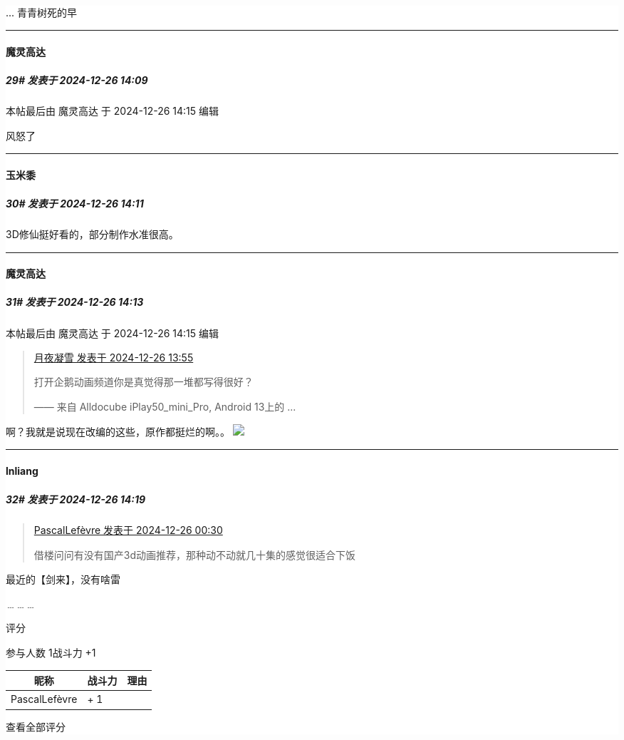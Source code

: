 ...</blockquote>
青青树死的早

*****

####  魔灵高达  
##### 29#       发表于 2024-12-26 14:09

 本帖最后由 魔灵高达 于 2024-12-26 14:15 编辑 

风怒了

*****

####  玉米黍  
##### 30#       发表于 2024-12-26 14:11

3D修仙挺好看的，部分制作水准很高。

*****

####  魔灵高达  
##### 31#       发表于 2024-12-26 14:13

 本帖最后由 魔灵高达 于 2024-12-26 14:15 编辑 
<blockquote><a href="httphttps://bbs.saraba1st.com/2b/forum.php?mod=redirect&amp;goto=findpost&amp;pid=67022955&amp;ptid=2220457" target="_blank">月夜凝雪 发表于 2024-12-26 13:55</a>

打开企鹅动画频道你是真觉得那一堆都写得很好？

—— 来自 Alldocube iPlay50_mini_Pro, Android 13上的 ...</blockquote>
啊？我就是说现在改编的这些，原作都挺烂的啊。。
<img src="https://p.sda1.dev/21/9d902945c9484a1e1de28d7ec85540ab/111.png" referrerpolicy="no-referrer">

*****

####  lnliang  
##### 32#       发表于 2024-12-26 14:19

<blockquote><a href="httphttps://bbs.saraba1st.com/2b/forum.php?mod=redirect&amp;goto=findpost&amp;pid=67018531&amp;ptid=2220457" target="_blank">PascalLefèvre 发表于 2024-12-26 00:30</a>

借楼问问有没有国产3d动画推荐，那种动不动就几十集的感觉很适合下饭</blockquote>
最近的【剑来】，没有啥雷

﹍﹍﹍

评分

 参与人数 1战斗力 +1

|昵称|战斗力|理由|
|----|---|---|
| PascalLefèvre| + 1||

查看全部评分
